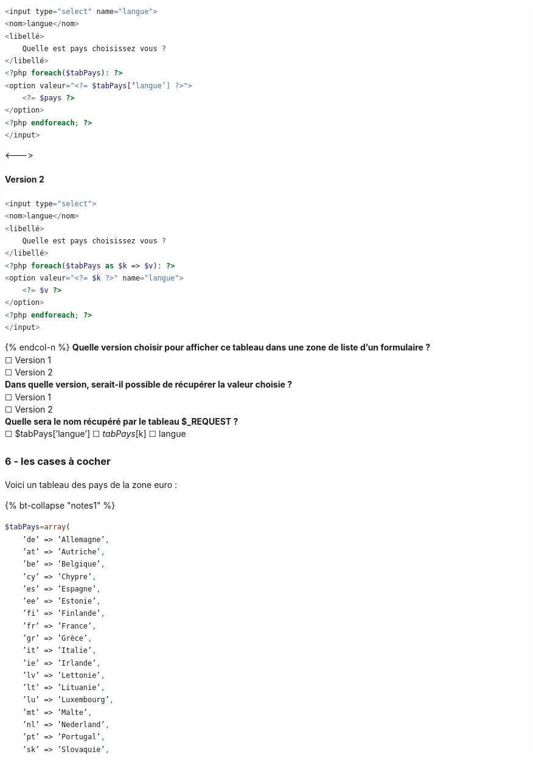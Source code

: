 ```php
<input type="select" name="langue">
<nom>langue</nom>
<libellé>
    Quelle est pays choisissez vous ?
</libellé>
<?php foreach($tabPays): ?>
<option valeur="<?= $tabPays[’langue’] ?>">
    <?= $pays ?>
</option>
<?php endforeach; ?>
</input>
```
<--->
#### Version 2
```php
<input type="select">
<nom>langue</nom>
<libellé>
    Quelle est pays choisissez vous ?
</libellé>
<?php foreach($tabPays as $k => $v): ?>
<option valeur="<?= $k ?>" name="langue">
    <?= $v ?>
</option>
<?php endforeach; ?>
</input>
```
{% endcol-n %}
**Quelle version choisir pour afficher ce tableau dans une zone de liste d’un formulaire ?**  
☐ Version 1  
☐ Version 2  
**Dans quelle version, serait-il possible de récupérer la valeur choisie ?**  
☐ Version 1  
☐ Version 2  
**Quelle sera le nom récupéré par le tableau $\_REQUEST ?**  
☐ $tabPays[’langue’]
☐ $tabPays[$k]
☐ langue
### 6 - les cases à cocher
Voici un tableau des pays de la zone euro :[](#index4)

{% bt-collapse "notes1" %}

```php
$tabPays=array(
    ’de’ => ’Allemagne’,
    ’at’ => ’Autriche’,
    ’be’ => ’Belgique’,
    ’cy’ => ’Chypre’,
    ’es’ => ’Espagne’,
    ’ee’ => ’Estonie’,
    ’fi’ => ’Finlande’,
    ’fr’ => ’France’,
    ’gr’ => ’Grèce’,
    ’it’ => ’Italie’,
    ’ie’ => ’Irlande’,
    ’lv’ => ’Lettonie’,
    ’lt’ => ’Lituanie’,
    ’lu’ => ’Luxembourg’,
    ’mt’ => ’Malte’,
    ’nl’ => ’Nederland’,
    ’pt’ => ’Portugal’,
    ’sk’ => ’Slovaquie’,
```